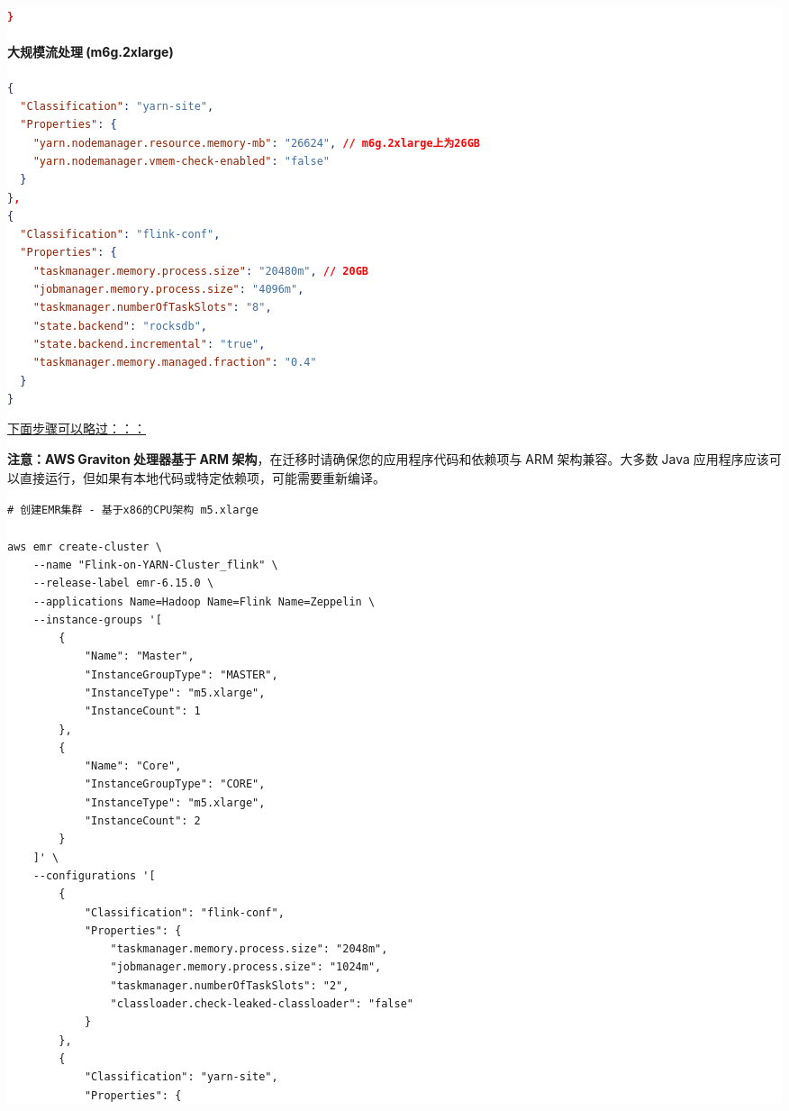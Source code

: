 ```json
}
```

#### 大规模流处理 (m6g.2xlarge)
```json
{
  "Classification": "yarn-site",
  "Properties": {
    "yarn.nodemanager.resource.memory-mb": "26624", // m6g.2xlarge上为26GB
    "yarn.nodemanager.vmem-check-enabled": "false"
  }
},
{
  "Classification": "flink-conf",
  "Properties": {
    "taskmanager.memory.process.size": "20480m", // 20GB
    "jobmanager.memory.process.size": "4096m",
    "taskmanager.numberOfTaskSlots": "8",
    "state.backend": "rocksdb",
    "state.backend.incremental": "true",
    "taskmanager.memory.managed.fraction": "0.4"
  }
}
```



<u>下面步骤可以略过：：：</u>

**注意：AWS Graviton 处理器基于 ARM 架构**，在迁移时请确保您的应用程序代码和依赖项与 ARM 架构兼容。大多数 Java 应用程序应该可以直接运行，但如果有本地代码或特定依赖项，可能需要重新编译。

```
# 创建EMR集群 - 基于x86的CPU架构 m5.xlarge

aws emr create-cluster \
    --name "Flink-on-YARN-Cluster_flink" \
    --release-label emr-6.15.0 \
    --applications Name=Hadoop Name=Flink Name=Zeppelin \
    --instance-groups '[
        {
            "Name": "Master",
            "InstanceGroupType": "MASTER",
            "InstanceType": "m5.xlarge",
            "InstanceCount": 1
        },
        {
            "Name": "Core",
            "InstanceGroupType": "CORE",
            "InstanceType": "m5.xlarge",
            "InstanceCount": 2
        }
    ]' \
    --configurations '[
        {
            "Classification": "flink-conf",
            "Properties": {
                "taskmanager.memory.process.size": "2048m",
                "jobmanager.memory.process.size": "1024m",
                "taskmanager.numberOfTaskSlots": "2",
                "classloader.check-leaked-classloader": "false"
            }
        },
        {
            "Classification": "yarn-site",
            "Properties": {
```